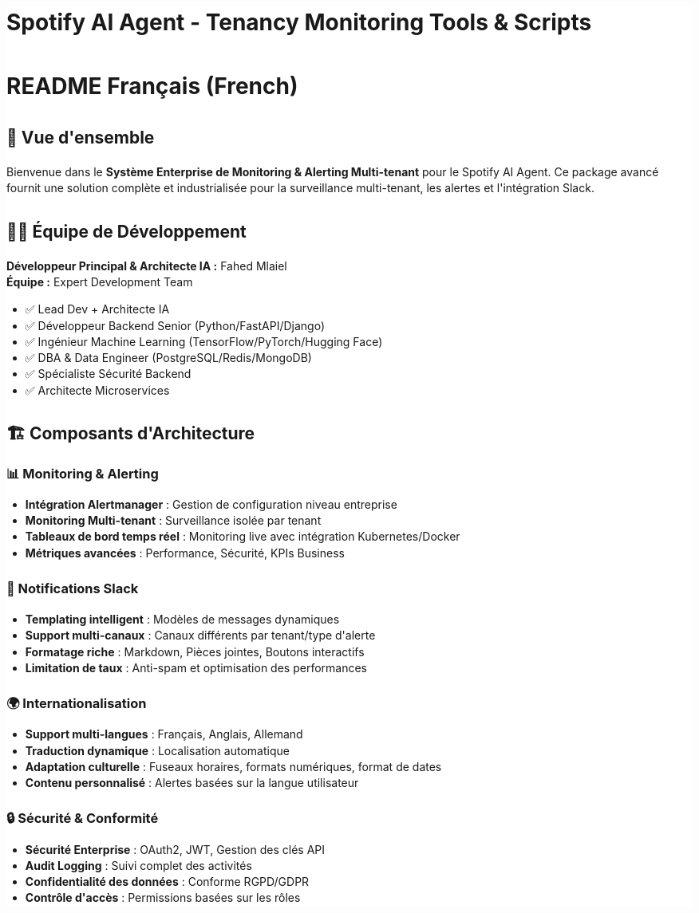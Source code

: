 # Spotify AI Agent - Tenancy Monitoring Tools & Scripts
# README Français (French)

## 🚀 Vue d'ensemble

Bienvenue dans le **Système Enterprise de Monitoring & Alerting Multi-tenant** pour le Spotify AI Agent. Ce package avancé fournit une solution complète et industrialisée pour la surveillance multi-tenant, les alertes et l'intégration Slack.

## 👨‍💻 Équipe de Développement

**Développeur Principal & Architecte IA :** Fahed Mlaiel  
**Équipe :** Expert Development Team  
- ✅ Lead Dev + Architecte IA
- ✅ Développeur Backend Senior (Python/FastAPI/Django)
- ✅ Ingénieur Machine Learning (TensorFlow/PyTorch/Hugging Face)  
- ✅ DBA & Data Engineer (PostgreSQL/Redis/MongoDB)
- ✅ Spécialiste Sécurité Backend
- ✅ Architecte Microservices

## 🏗️ Composants d'Architecture

### 📊 Monitoring & Alerting
- **Intégration Alertmanager** : Gestion de configuration niveau entreprise
- **Monitoring Multi-tenant** : Surveillance isolée par tenant
- **Tableaux de bord temps réel** : Monitoring live avec intégration Kubernetes/Docker
- **Métriques avancées** : Performance, Sécurité, KPIs Business

### 🔔 Notifications Slack
- **Templating intelligent** : Modèles de messages dynamiques
- **Support multi-canaux** : Canaux différents par tenant/type d'alerte
- **Formatage riche** : Markdown, Pièces jointes, Boutons interactifs
- **Limitation de taux** : Anti-spam et optimisation des performances

### 🌍 Internationalisation
- **Support multi-langues** : Français, Anglais, Allemand
- **Traduction dynamique** : Localisation automatique
- **Adaptation culturelle** : Fuseaux horaires, formats numériques, format de dates
- **Contenu personnalisé** : Alertes basées sur la langue utilisateur

### 🔒 Sécurité & Conformité
- **Sécurité Enterprise** : OAuth2, JWT, Gestion des clés API
- **Audit Logging** : Suivi complet des activités
- **Confidentialité des données** : Conforme RGPD/GDPR
- **Contrôle d'accès** : Permissions basées sur les rôles
